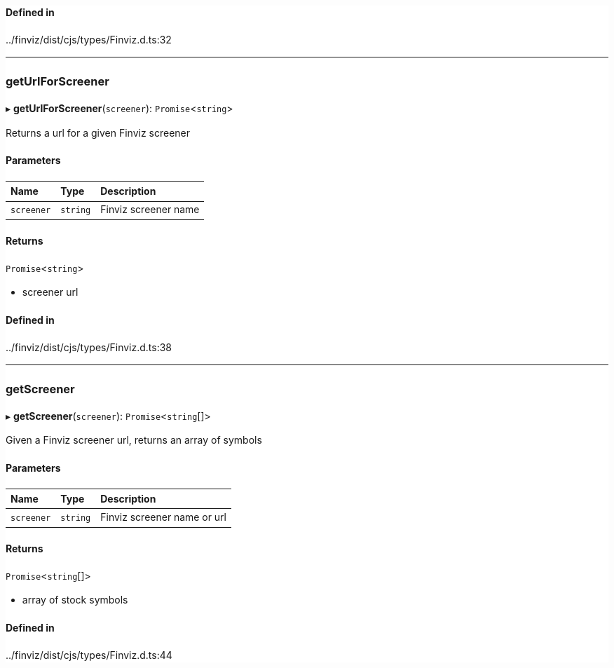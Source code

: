 #### Defined in

../finviz/dist/cjs/types/Finviz.d.ts:32

---

### getUrlForScreener

▸ **getUrlForScreener**(`screener`): `Promise`<`string`\>

Returns a url for a given Finviz screener

#### Parameters

| Name       | Type     | Description          |
| :--------- | :------- | :------------------- |
| `screener` | `string` | Finviz screener name |

#### Returns

`Promise`<`string`\>

- screener url

#### Defined in

../finviz/dist/cjs/types/Finviz.d.ts:38

---

### getScreener

▸ **getScreener**(`screener`): `Promise`<`string`[]\>

Given a Finviz screener url, returns an array of symbols

#### Parameters

| Name       | Type     | Description                 |
| :--------- | :------- | :-------------------------- |
| `screener` | `string` | Finviz screener name or url |

#### Returns

`Promise`<`string`[]\>

- array of stock symbols

#### Defined in

../finviz/dist/cjs/types/Finviz.d.ts:44
